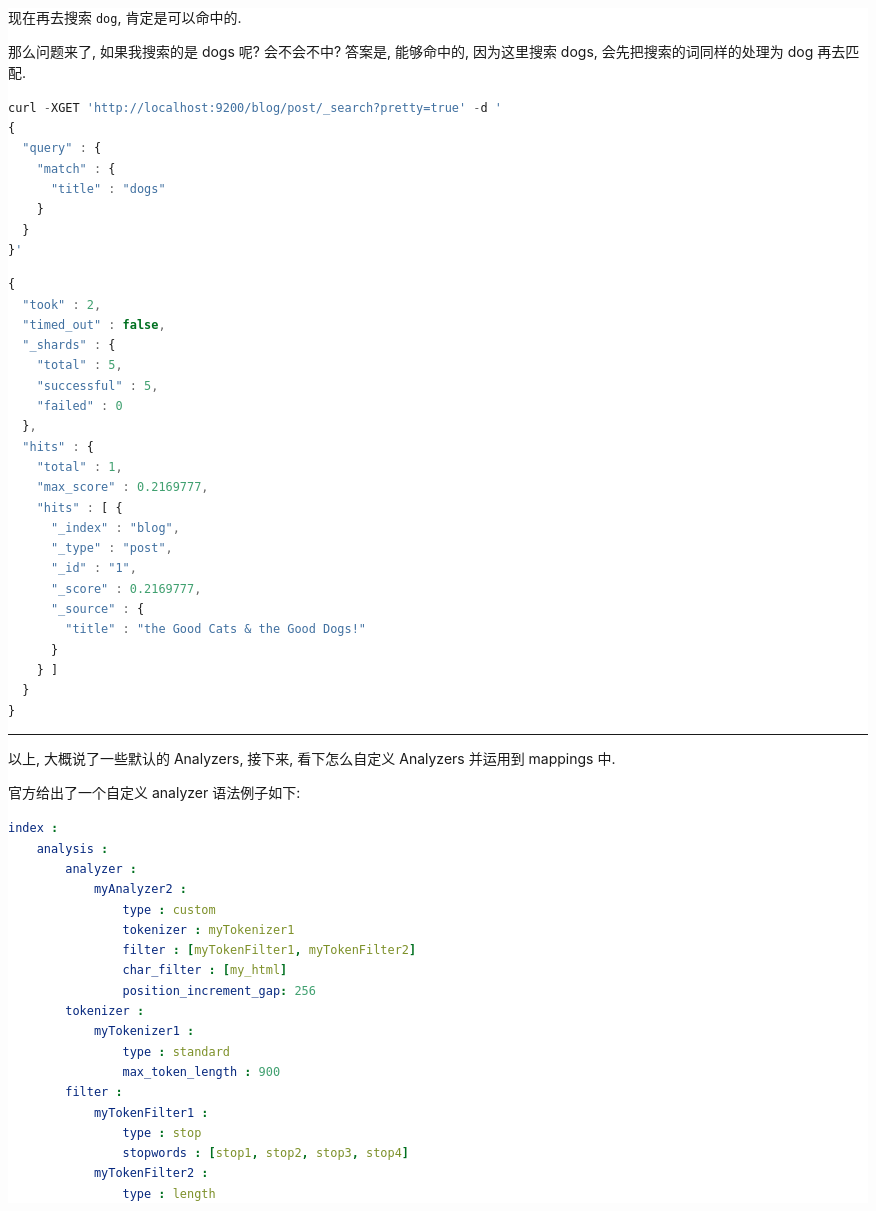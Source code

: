 现在再去搜索 `dog`, 肯定是可以命中的.

那么问题来了, 如果我搜索的是 dogs 呢? 会不会不中? 答案是, 能够命中的, 因为这里搜索 dogs, 会先把搜索的词同样的处理为 dog 再去匹配.

```javascript
curl -XGET 'http://localhost:9200/blog/post/_search?pretty=true' -d '
{
  "query" : {
    "match" : {
      "title" : "dogs"
    }
  }
}'
```

```javascript
{
  "took" : 2,
  "timed_out" : false,
  "_shards" : {
    "total" : 5,
    "successful" : 5,
    "failed" : 0
  },
  "hits" : {
    "total" : 1,
    "max_score" : 0.2169777,
    "hits" : [ {
      "_index" : "blog",
      "_type" : "post",
      "_id" : "1",
      "_score" : 0.2169777,
      "_source" : {
        "title" : "the Good Cats & the Good Dogs!"
      }
    } ]
  }
}

```

--------------

以上, 大概说了一些默认的 Analyzers, 接下来, 看下怎么自定义 Analyzers 并运用到 mappings 中.


官方给出了一个自定义 analyzer 语法例子如下:

```yml
index :
    analysis :
        analyzer :
            myAnalyzer2 :
                type : custom
                tokenizer : myTokenizer1
                filter : [myTokenFilter1, myTokenFilter2]
                char_filter : [my_html]
                position_increment_gap: 256
        tokenizer :
            myTokenizer1 :
                type : standard
                max_token_length : 900
        filter :
            myTokenFilter1 :
                type : stop
                stopwords : [stop1, stop2, stop3, stop4]
            myTokenFilter2 :
                type : length
```